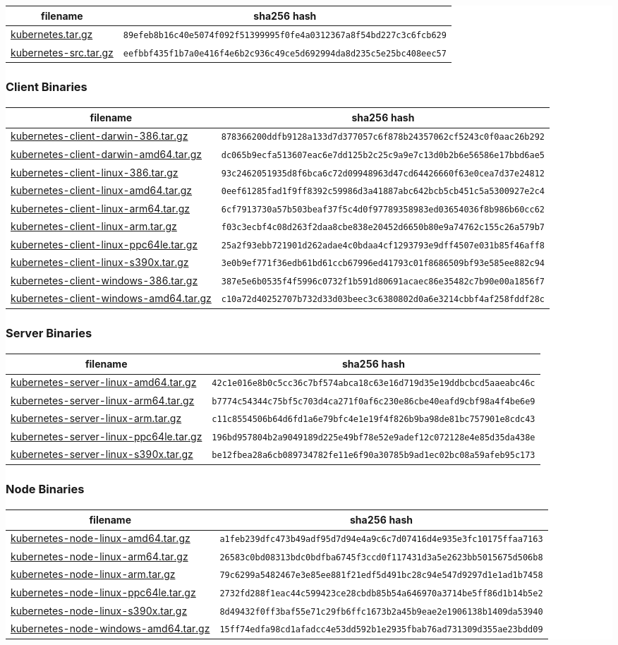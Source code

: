 
filename | sha256 hash
-------- | -----------
[kubernetes.tar.gz](https://dl.k8s.io/v1.10.0-alpha.2/kubernetes.tar.gz) | `89efeb8b16c40e5074f092f51399995f0fe4a0312367a8f54bd227c3c6fcb629`
[kubernetes-src.tar.gz](https://dl.k8s.io/v1.10.0-alpha.2/kubernetes-src.tar.gz) | `eefbbf435f1b7a0e416f4e6b2c936c49ce5d692994da8d235c5e25bc408eec57`

### Client Binaries

filename | sha256 hash
-------- | -----------
[kubernetes-client-darwin-386.tar.gz](https://dl.k8s.io/v1.10.0-alpha.2/kubernetes-client-darwin-386.tar.gz) | `878366200ddfb9128a133d7d377057c6f878b24357062cf5243c0f0aac26b292`
[kubernetes-client-darwin-amd64.tar.gz](https://dl.k8s.io/v1.10.0-alpha.2/kubernetes-client-darwin-amd64.tar.gz) | `dc065b9ecfa513607eac6e7dd125b2c25c9a9e7c13d0b2b6e56586e17bbd6ae5`
[kubernetes-client-linux-386.tar.gz](https://dl.k8s.io/v1.10.0-alpha.2/kubernetes-client-linux-386.tar.gz) | `93c2462051935d8f6bca6c72d09948963d47cd64426660f63e0cea7d37e24812`
[kubernetes-client-linux-amd64.tar.gz](https://dl.k8s.io/v1.10.0-alpha.2/kubernetes-client-linux-amd64.tar.gz) | `0eef61285fad1f9ff8392c59986d3a41887abc642bcb5cb451c5a5300927e2c4`
[kubernetes-client-linux-arm64.tar.gz](https://dl.k8s.io/v1.10.0-alpha.2/kubernetes-client-linux-arm64.tar.gz) | `6cf7913730a57b503beaf37f5c4d0f97789358983ed03654036f8b986b60cc62`
[kubernetes-client-linux-arm.tar.gz](https://dl.k8s.io/v1.10.0-alpha.2/kubernetes-client-linux-arm.tar.gz) | `f03c3ecbf4c08d263f2daa8cbe838e20452d6650b80e9a74762c155c26a579b7`
[kubernetes-client-linux-ppc64le.tar.gz](https://dl.k8s.io/v1.10.0-alpha.2/kubernetes-client-linux-ppc64le.tar.gz) | `25a2f93ebb721901d262adae4c0bdaa4cf1293793e9dff4507e031b85f46aff8`
[kubernetes-client-linux-s390x.tar.gz](https://dl.k8s.io/v1.10.0-alpha.2/kubernetes-client-linux-s390x.tar.gz) | `3e0b9ef771f36edb61bd61ccb67996ed41793c01f8686509bf93e585ee882c94`
[kubernetes-client-windows-386.tar.gz](https://dl.k8s.io/v1.10.0-alpha.2/kubernetes-client-windows-386.tar.gz) | `387e5e6b0535f4f5996c0732f1b591d80691acaec86e35482c7b90e00a1856f7`
[kubernetes-client-windows-amd64.tar.gz](https://dl.k8s.io/v1.10.0-alpha.2/kubernetes-client-windows-amd64.tar.gz) | `c10a72d40252707b732d33d03beec3c6380802d0a6e3214cbbf4af258fddf28c`

### Server Binaries

filename | sha256 hash
-------- | -----------
[kubernetes-server-linux-amd64.tar.gz](https://dl.k8s.io/v1.10.0-alpha.2/kubernetes-server-linux-amd64.tar.gz) | `42c1e016e8b0c5cc36c7bf574abca18c63e16d719d35e19ddbcbcd5aaeabc46c`
[kubernetes-server-linux-arm64.tar.gz](https://dl.k8s.io/v1.10.0-alpha.2/kubernetes-server-linux-arm64.tar.gz) | `b7774c54344c75bf5c703d4ca271f0af6c230e86cbe40eafd9cbf98a4f4be6e9`
[kubernetes-server-linux-arm.tar.gz](https://dl.k8s.io/v1.10.0-alpha.2/kubernetes-server-linux-arm.tar.gz) | `c11c8554506b64d6fd1a6e79bfc4e1e19f4f826b9ba98de81bc757901e8cdc43`
[kubernetes-server-linux-ppc64le.tar.gz](https://dl.k8s.io/v1.10.0-alpha.2/kubernetes-server-linux-ppc64le.tar.gz) | `196bd957804b2a9049189d225e49bf78e52e9adef12c072128e4e85d35da438e`
[kubernetes-server-linux-s390x.tar.gz](https://dl.k8s.io/v1.10.0-alpha.2/kubernetes-server-linux-s390x.tar.gz) | `be12fbea28a6cb089734782fe11e6f90a30785b9ad1ec02bc08a59afeb95c173`

### Node Binaries

filename | sha256 hash
-------- | -----------
[kubernetes-node-linux-amd64.tar.gz](https://dl.k8s.io/v1.10.0-alpha.2/kubernetes-node-linux-amd64.tar.gz) | `a1feb239dfc473b49adf95d7d94e4a9c6c7d07416d4e935e3fc10175ffaa7163`
[kubernetes-node-linux-arm64.tar.gz](https://dl.k8s.io/v1.10.0-alpha.2/kubernetes-node-linux-arm64.tar.gz) | `26583c0bd08313bdc0bdfba6745f3ccd0f117431d3a5e2623bb5015675d506b8`
[kubernetes-node-linux-arm.tar.gz](https://dl.k8s.io/v1.10.0-alpha.2/kubernetes-node-linux-arm.tar.gz) | `79c6299a5482467e3e85ee881f21edf5d491bc28c94e547d9297d1e1ad1b7458`
[kubernetes-node-linux-ppc64le.tar.gz](https://dl.k8s.io/v1.10.0-alpha.2/kubernetes-node-linux-ppc64le.tar.gz) | `2732fd288f1eac44c599423ce28cbdb85b54a646970a3714be5ff86d1b14b5e2`
[kubernetes-node-linux-s390x.tar.gz](https://dl.k8s.io/v1.10.0-alpha.2/kubernetes-node-linux-s390x.tar.gz) | `8d49432f0ff3baf55e71c29fb6ffc1673b2a45b9eae2e1906138b1409da53940`
[kubernetes-node-windows-amd64.tar.gz](https://dl.k8s.io/v1.10.0-alpha.2/kubernetes-node-windows-amd64.tar.gz) | `15ff74edfa98cd1afadcc4e53dd592b1e2935fbab76ad731309d355ae23bdd09`
